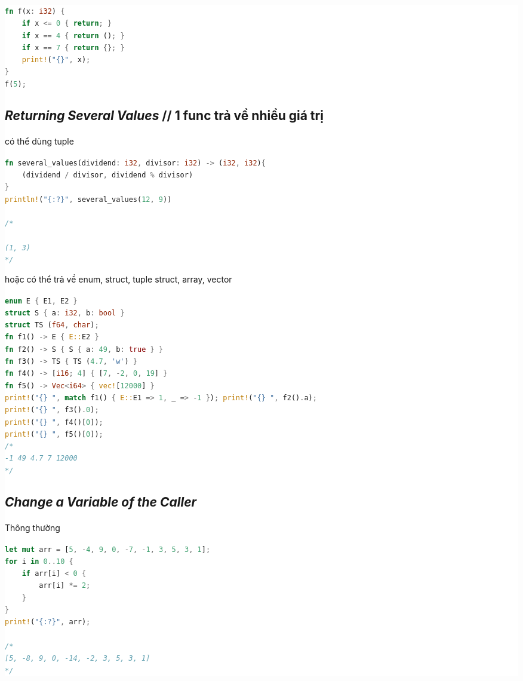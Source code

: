 ```rust
fn f(x: i32) {
    if x <= 0 { return; }
    if x == 4 { return (); }
    if x == 7 { return {}; }
    print!("{}", x);
}
f(5);
```

## *Returning Several Values* // 1 func trả về nhiều giá trị

có thể dùng tuple

```rust
fn several_values(dividend: i32, divisor: i32) -> (i32, i32){
    (dividend / divisor, dividend % divisor)
}
println!("{:?}", several_values(12, 9))

/*

(1, 3)
*/
```

hoặc có thể trả về enum, struct, tuple struct, array, vector

```rust
enum E { E1, E2 }
struct S { a: i32, b: bool }
struct TS (f64, char);
fn f1() -> E { E::E2 }
fn f2() -> S { S { a: 49, b: true } }
fn f3() -> TS { TS (4.7, 'w') }
fn f4() -> [i16; 4] { [7, -2, 0, 19] }
fn f5() -> Vec<i64> { vec![12000] }
print!("{} ", match f1() { E::E1 => 1, _ => -1 }); print!("{} ", f2().a);
print!("{} ", f3().0);
print!("{} ", f4()[0]);
print!("{} ", f5()[0]);
/*
-1 49 4.7 7 12000
*/
```

## *Change a Variable of the Caller*

Thông thường

```rust
let mut arr = [5, -4, 9, 0, -7, -1, 3, 5, 3, 1];
for i in 0..10 {
    if arr[i] < 0 {
        arr[i] *= 2;
    }
}
print!("{:?}", arr);

/*
[5, -8, 9, 0, -14, -2, 3, 5, 3, 1]
*/
```
